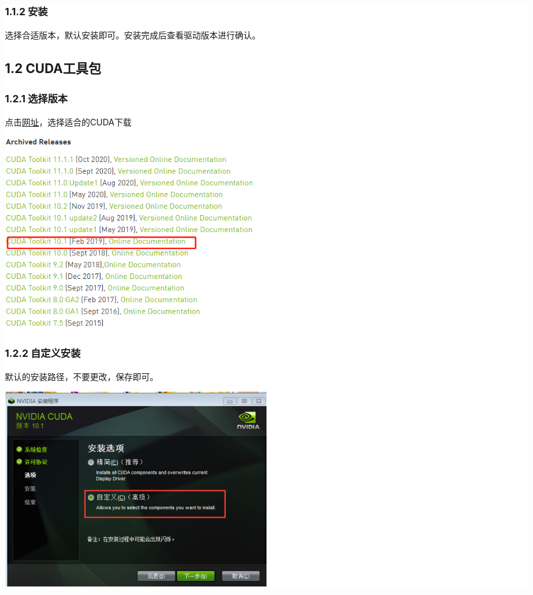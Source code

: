 ### 1.1.2 安装

选择合适版本，默认安装即可。安装完成后查看驱动版本进行确认。

## 1.2 CUDA工具包

### 1.2.1 选择版本

点击[网址](https://developer.nvidia.com/cuda-toolkit-archive)，选择适合的CUDA下载

<img src="figure/1.3.1.png" style="zoom:80%;" />

### 1.2.2 自定义安装

默认的安装路径，不要更改，保存即可。

<img src="figure/1.3.2.png" style="zoom:100%;" />
